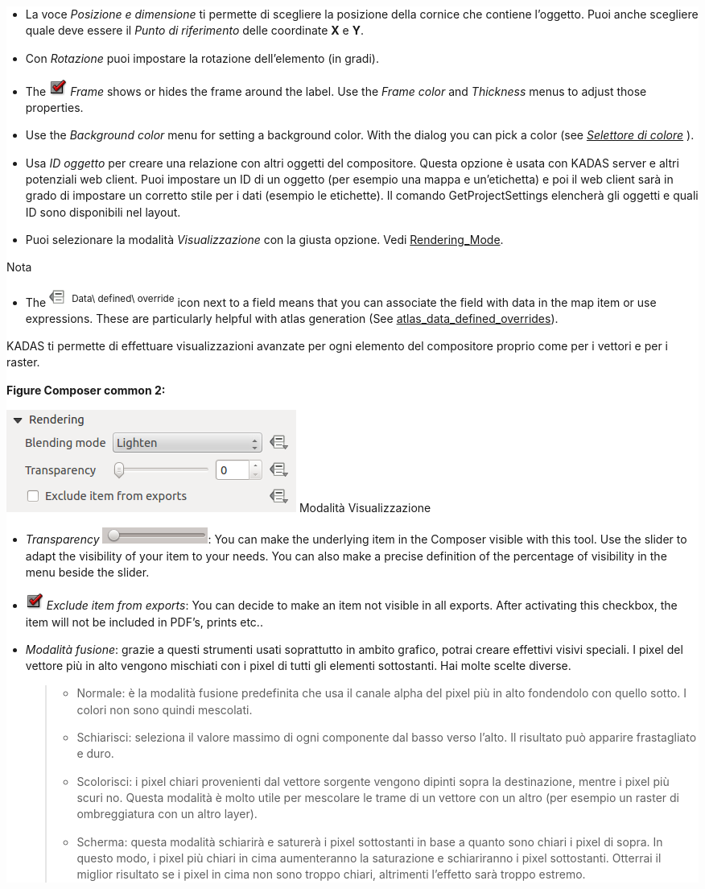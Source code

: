 -   La voce *Posizione e dimensione* ti permette di scegliere la posizione della cornice che contiene l’oggetto. Puoi anche scegliere quale deve essere il *Punto di riferimento* delle coordinate **X** e **Y**.

-   Con *Rotazione* puoi impostare la rotazione dell’elemento (in gradi).

-   The <a href="../../images/checkbox.png" class="reference internal"><img src="../../images/checkbox.png" alt="checkbox" /></a> *Frame* shows or hides the frame around the label. Use the *Frame color* and *Thickness* menus to adjust those properties.
-   Use the *Background color* menu for setting a background color. With the dialog you can pick a color (see <a href="../working_with_vector/vector_properties.html#color-picker" class="reference internal"><em>Selettore di colore</em></a> ).
-   Usa *ID oggetto* per creare una relazione con altri oggetti del compositore. Questa opzione è usata con KADAS server e altri potenziali web client. Puoi impostare un ID di un oggetto (per esempio una mappa e un’etichetta) e poi il web client sarà in grado di impostare un corretto stile per i dati (esempio le etichette). Il comando GetProjectSettings elencherà gli oggetti e quali ID sono disponibili nel layout.

-   Puoi selezionare la modalità *Visualizzazione* con la giusta opzione. Vedi <a href="#rendering-mode" class="reference internal">Rendering_Mode</a>.

Nota

-   The <a href="../../images/mIconDataDefine.png" class="reference internal"><img src="../../images/mIconDataDefine.png" alt="mIconDataDefine" /></a> <sup>Data\\ defined\\ override</sup> icon next to a field means that you can associate the field with data in the map item or use expressions. These are particularly helpful with atlas generation (See <a href="#atlas-data-defined-overrides" class="reference internal">atlas_data_defined_overrides</a>).


KADAS ti permette di effettuare visualizzazioni avanzate per ogni elemento del compositore proprio come per i vettori e per i raster.

**Figure Composer common 2:**

![](../../images/rendering_mode.png)
Modalità Visualizzazione 

-   *Transparency* ![slider](../../images/slider.png): You can make the underlying item in the Composer visible with this tool. Use the slider to adapt the visibility of your item to your needs. You can also make a precise definition of the percentage of visibility in the menu beside the slider.

-   <a href="../../images/checkbox.png" class="reference internal"><img src="../../images/checkbox.png" alt="checkbox" /></a> *Exclude item from exports*: You can decide to make an item not visible in all exports. After activating this checkbox, the item will not be included in PDF’s, prints etc..

-   *Modalità fusione*: grazie a questi strumenti usati soprattutto in ambito grafico, potrai creare effettivi visivi speciali. I pixel del vettore più in alto vengono mischiati con i pixel di tutti gli elementi sottostanti. Hai molte scelte diverse.

    > -   Normale: è la modalità fusione predefinita che usa il canale alpha del pixel più in alto fondendolo con quello sotto. I colori non sono quindi mescolati.
    >
    > -   Schiarisci: seleziona il valore massimo di ogni componente dal basso verso l’alto. Il risultato può apparire frastagliato e duro.
    >
    > -   Scolorisci: i pixel chiari provenienti dal vettore sorgente vengono dipinti sopra la destinazione, mentre i pixel più scuri no. Questa modalità è molto utile per mescolare le trame di un vettore con un altro (per esempio un raster di ombreggiatura con un altro layer).
    >
    > -   Scherma: questa modalità schiarirà e saturerà i pixel sottostanti in base a quanto sono chiari i pixel di sopra. In questo modo, i pixel più chiari in cima aumenteranno la saturazione e schiariranno i pixel sottostanti. Otterrai il miglior risultato se i pixel in cima non sono troppo chiari, altrimenti l’effetto sarà troppo estremo.
    >